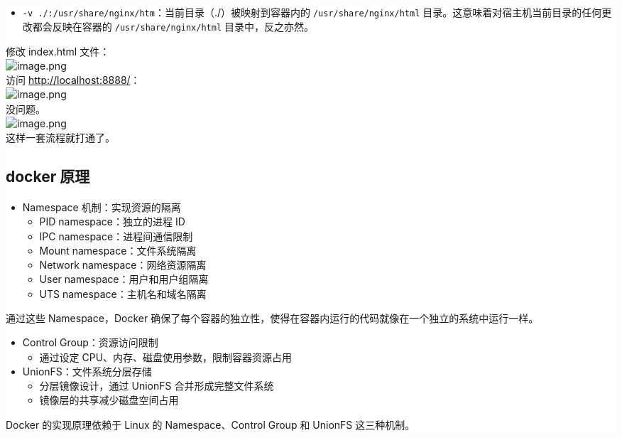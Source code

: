 
- `-v ./:/usr/share/nginx/htm`：当前目录（./）被映射到容器内的 `/usr/share/nginx/html` 目录。这意味着对宿主机当前目录的任何更改都会反映在容器的 `/usr/share/nginx/html` 目录中，反之亦然。

修改 index.html 文件：<br />![image.png](https://cdn.nlark.com/yuque/0/2024/png/21596389/1709200027084-8acc88c7-6776-4e4f-8de3-47787e615789.png#averageHue=%23343330&clientId=uec1bf033-c89b-4&from=paste&height=238&id=u46f73118&originHeight=476&originWidth=592&originalType=binary&ratio=2&rotation=0&showTitle=false&size=49143&status=done&style=none&taskId=u45aa23f3-cffa-4fe8-9b43-868eff70be6&title=&width=296)<br />访问 [http://localhost:8888/](http://localhost:8888/)：<br />![image.png](https://cdn.nlark.com/yuque/0/2024/png/21596389/1709200043745-e1b7d96e-077a-4868-872a-9d2d976febeb.png#averageHue=%23ebebeb&clientId=uec1bf033-c89b-4&from=paste&height=79&id=u9c426bc5&originHeight=158&originWidth=574&originalType=binary&ratio=2&rotation=0&showTitle=false&size=21076&status=done&style=none&taskId=u014a0eeb-f54a-4705-90c8-feafad47570&title=&width=287)<br />没问题。<br />![image.png](https://cdn.nlark.com/yuque/0/2024/png/21596389/1709208180967-c3a95892-8248-4469-a71c-f997b2c81bfc.png#averageHue=%23acd890&clientId=u8d2574ea-c654-4&from=paste&height=65&id=ub0c980b0&originHeight=130&originWidth=1122&originalType=binary&ratio=2&rotation=0&showTitle=false&size=48866&status=done&style=none&taskId=ucee10b6b-c972-4ede-9c54-b6abf3a00fe&title=&width=561)<br />这样一套流程就打通了。

## docker 原理

- Namespace 机制：实现资源的隔离
   - PID namespace：独立的进程 ID
   - IPC namespace：进程间通信限制
   - Mount namespace：文件系统隔离
   - Network namespace：网络资源隔离
   - User namespace：用户和用户组隔离
   - UTS namespace：主机名和域名隔离

通过这些 Namespace，Docker 确保了每个容器的独立性，使得在容器内运行的代码就像在一个独立的系统中运行一样。

- Control Group：资源访问限制
   - 通过设定 CPU、内存、磁盘使用参数，限制容器资源占用
- UnionFS：文件系统分层存储
   - 分层镜像设计，通过 UnionFS 合并形成完整文件系统
   - 镜像层的共享减少磁盘空间占用

Docker 的实现原理依赖于 Linux 的 Namespace、Control Group 和 UnionFS 这三种机制。

